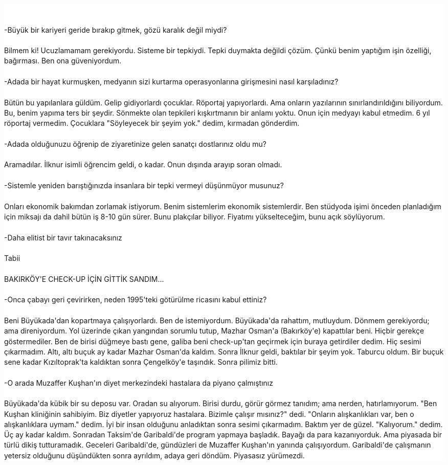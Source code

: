  <br/>
 <br/>
 -Büyük bir kariyeri geride bırakıp gitmek, gözü karalık değil miydi?
 <br/>
 <br/>
 Bilmem ki! Ucuzlamamam gerekiyordu. Sisteme bir tepkiydi. Tepki duymakta değildi çözüm. Çünkü benim yaptığım işin özelliği, bağırması. Ben ona güveniyordum.
 <br/>
 <br/>
 -Adada bir hayat kurmuşken, medyanın sizi kurtarma operasyonlarına girişmesini nasıl karşıladınız?
 <br/>
 <br/>
 Bütün bu yapılanlara güldüm. Gelip gidiyorlardı çocuklar. Röportaj yapıyorlardı. Ama onların yazılarının sınırlandırıldığını biliyordum. Bu, benim yapıma ters bir şeydir. Sönmekte olan tepkileri kışkırtmanın bir anlamı yoktu. Onun için medyayı kabul etmedim. 6 yıl röportaj vermedim. Çocuklara "Söyleyecek bir şeyim yok." dedim, kırmadan gönderdim.
 <br/>
 <br/>
 -Adada olduğunuzu öğrenip de ziyaretinize gelen sanatçı dostlarınız oldu mu?
 <br/>
 <br/>
 Aramadılar. İlknur isimli öğrencim geldi, o kadar. Onun dışında arayıp soran olmadı.
 <br/>
 <br/>
 -Sistemle yeniden barıştığınızda insanlara bir tepki vermeyi düşünmüyor musunuz?
 <br/>
 <br/>
 Onları ekonomik bakımdan zorlamak istiyorum. Benim sistemlerim ekonomik sistemlerdir. Ben stüdyoda işimi önceden planladığım için miksajı da dahil bütün iş 8-10 gün sürer. Bunu plakçılar biliyor. Fiyatımı yükselteceğim, bunu açık söylüyorum.
 <br/>
 <br/>
 -Daha elitist bir tavır takınacaksınız
 <br/>
 <br/>
 Tabii
 <br/>
 <br/>
 BAKIRKÖY'E CHECK-UP İÇİN GİTTİK SANDIM...
 <br/>
 <br/>
 -Onca çabayı geri çevirirken, neden 1995'teki götürülme ricasını kabul ettiniz?
 <br/>
 <br/>
 Beni Büyükada'dan kopartmaya çalışıyorlardı. Ben de istemiyordum. Büyükada'da rahattım, mutluydum. Dönmem gerekiyordu; ama direniyordum. Yol üzerinde çıkan yangından sorumlu tutup, Mazhar Osman'a (Bakırköy'e) kapattılar beni. Hiçbir gerekçe göstermediler. Ben de birisi düğmeye bastı gene, galiba beni check-up'tan geçirmek için buraya getirdiler dedim. Hiç sesimi çıkarmadım. Altı, altı buçuk ay kadar Mazhar Osman'da kaldım. Sonra İlknur geldi, baktılar bir şeyim yok. Taburcu oldum. Bir buçuk sene kadar Kızıltoprak'ta kaldıktan sonra Çengelköy'e taşındık. Sonra pilimiz bitti.
 <br/>
 <br/>
 -O arada Muzaffer Kuşhan'ın diyet merkezindeki hastalara da piyano çalmıştınız
 <br/>
 <br/>
 Büyükada'da kübik bir su deposu var. Oradan su alıyorum. Birisi durdu, görür görmez tanıdım; ama nerden, hatırlamıyorum. "Ben Kuşhan kliniğinin sahibiyim. Biz diyetler yapıyoruz hastalara. Bizimle çalışır mısınız?" dedi. "Onların alışkanlıkları var, ben o alışkanlıklara uymam." dedim. İyi bir insan olduğunu anladıktan sonra sesimi çıkarmadım. Baktım yer de güzel. "Kalıyorum." dedim. Üç ay kadar kaldım. Sonradan Taksim'de Garibaldi'de program yapmaya başladık. Bayağı da para kazanıyorduk. Ama piyasada bir türlü dikiş tutturamadık. Geceleri Garibaldi'de, gündüzleri de Muzaffer Kuşhan'ın yanında çalışıyordum. Garibaldi'de çalışmanın yetersiz olduğunu düşündükten sonra ayrıldım, adaya geri döndüm. Piyasasız yürümezdi.
 <br/>